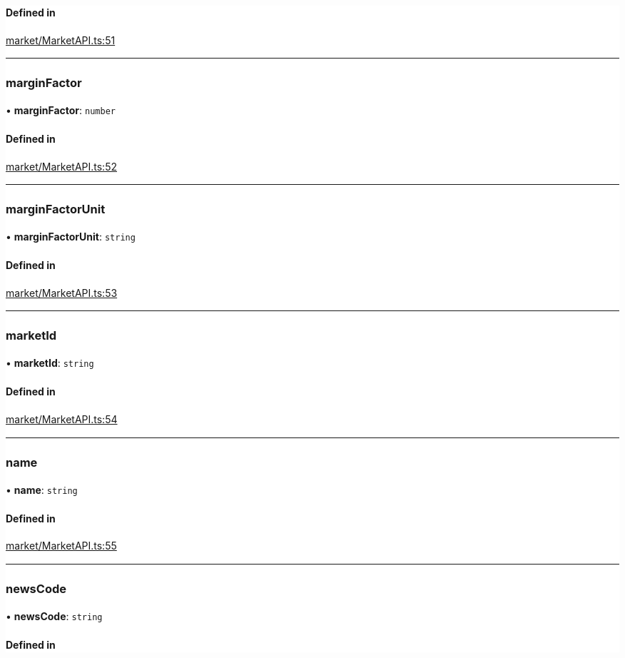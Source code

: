 #### Defined in

[market/MarketAPI.ts:51](https://github.com/bennycode/ig-trading-api/blob/c7d6810/src/market/MarketAPI.ts#L51)

---

### marginFactor

• **marginFactor**: `number`

#### Defined in

[market/MarketAPI.ts:52](https://github.com/bennycode/ig-trading-api/blob/c7d6810/src/market/MarketAPI.ts#L52)

---

### marginFactorUnit

• **marginFactorUnit**: `string`

#### Defined in

[market/MarketAPI.ts:53](https://github.com/bennycode/ig-trading-api/blob/c7d6810/src/market/MarketAPI.ts#L53)

---

### marketId

• **marketId**: `string`

#### Defined in

[market/MarketAPI.ts:54](https://github.com/bennycode/ig-trading-api/blob/c7d6810/src/market/MarketAPI.ts#L54)

---

### name

• **name**: `string`

#### Defined in

[market/MarketAPI.ts:55](https://github.com/bennycode/ig-trading-api/blob/c7d6810/src/market/MarketAPI.ts#L55)

---

### newsCode

• **newsCode**: `string`

#### Defined in
